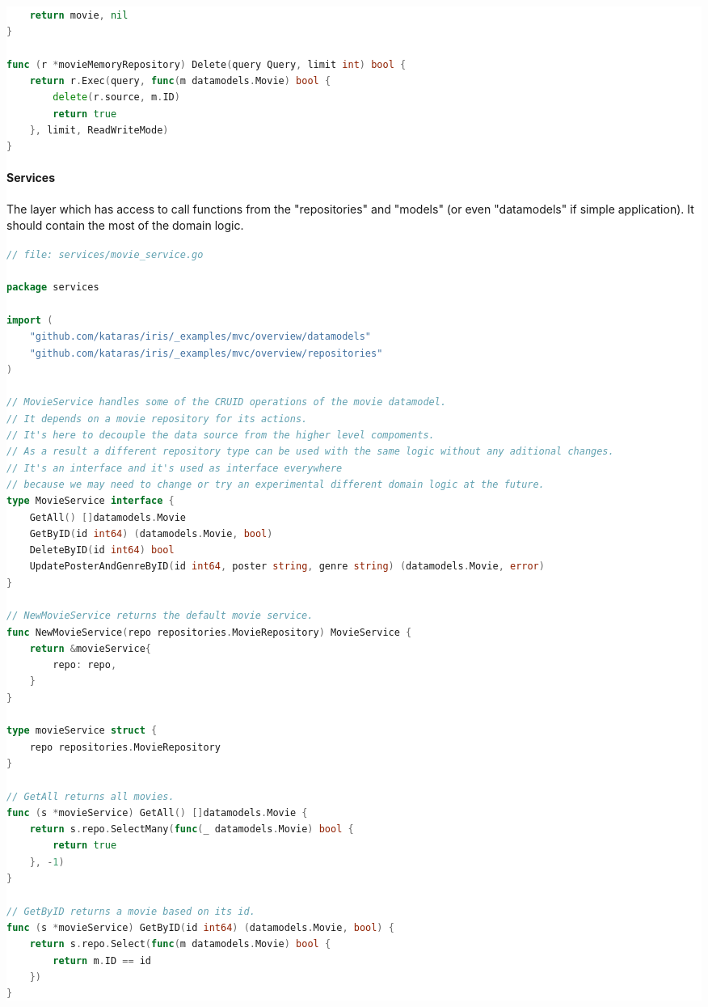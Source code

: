 ```go
    return movie, nil
}

func (r *movieMemoryRepository) Delete(query Query, limit int) bool {
    return r.Exec(query, func(m datamodels.Movie) bool {
        delete(r.source, m.ID)
        return true
    }, limit, ReadWriteMode)
}
```

#### Services

The layer which has access to call functions from the "repositories" and "models" (or even "datamodels" if simple application). It should contain the most of the domain logic.

```go
// file: services/movie_service.go

package services

import (
    "github.com/kataras/iris/_examples/mvc/overview/datamodels"
    "github.com/kataras/iris/_examples/mvc/overview/repositories"
)

// MovieService handles some of the CRUID operations of the movie datamodel.
// It depends on a movie repository for its actions.
// It's here to decouple the data source from the higher level compoments.
// As a result a different repository type can be used with the same logic without any aditional changes.
// It's an interface and it's used as interface everywhere
// because we may need to change or try an experimental different domain logic at the future.
type MovieService interface {
    GetAll() []datamodels.Movie
    GetByID(id int64) (datamodels.Movie, bool)
    DeleteByID(id int64) bool
    UpdatePosterAndGenreByID(id int64, poster string, genre string) (datamodels.Movie, error)
}

// NewMovieService returns the default movie service.
func NewMovieService(repo repositories.MovieRepository) MovieService {
    return &movieService{
        repo: repo,
    }
}

type movieService struct {
    repo repositories.MovieRepository
}

// GetAll returns all movies.
func (s *movieService) GetAll() []datamodels.Movie {
    return s.repo.SelectMany(func(_ datamodels.Movie) bool {
        return true
    }, -1)
}

// GetByID returns a movie based on its id.
func (s *movieService) GetByID(id int64) (datamodels.Movie, bool) {
    return s.repo.Select(func(m datamodels.Movie) bool {
        return m.ID == id
    })
}
```